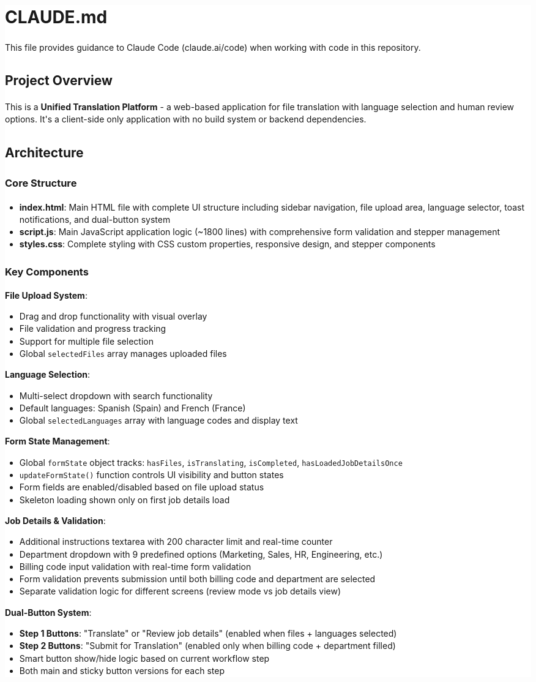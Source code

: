 # CLAUDE.md

This file provides guidance to Claude Code (claude.ai/code) when working with code in this repository.

## Project Overview

This is a **Unified Translation Platform** - a web-based application for file translation with language selection and human review options. It's a client-side only application with no build system or backend dependencies.

## Architecture

### Core Structure
- **index.html**: Main HTML file with complete UI structure including sidebar navigation, file upload area, language selector, toast notifications, and dual-button system
- **script.js**: Main JavaScript application logic (~1800 lines) with comprehensive form validation and stepper management
- **styles.css**: Complete styling with CSS custom properties, responsive design, and stepper components

### Key Components

**File Upload System**:
- Drag and drop functionality with visual overlay
- File validation and progress tracking
- Support for multiple file selection
- Global `selectedFiles` array manages uploaded files

**Language Selection**:
- Multi-select dropdown with search functionality
- Default languages: Spanish (Spain) and French (France)
- Global `selectedLanguages` array with language codes and display text

**Form State Management**:
- Global `formState` object tracks: `hasFiles`, `isTranslating`, `isCompleted`, `hasLoadedJobDetailsOnce`
- `updateFormState()` function controls UI visibility and button states
- Form fields are enabled/disabled based on file upload status
- Skeleton loading shown only on first job details load

**Job Details & Validation**:
- Additional instructions textarea with 200 character limit and real-time counter
- Department dropdown with 9 predefined options (Marketing, Sales, HR, Engineering, etc.)
- Billing code input validation with real-time form validation
- Form validation prevents submission until both billing code and department are selected
- Separate validation logic for different screens (review mode vs job details view)

**Dual-Button System**:
- **Step 1 Buttons**: "Translate" or "Review job details" (enabled when files + languages selected)
- **Step 2 Buttons**: "Submit for Translation" (enabled only when billing code + department filled)
- Smart button show/hide logic based on current workflow step
- Both main and sticky button versions for each step
